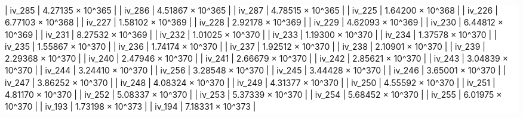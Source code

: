 | iv_285 | 4.27135 × 10^365 |
| iv_286 | 4.51867 × 10^365 |
| iv_287 | 4.78515 × 10^365 |
| iv_225 | 1.64200 × 10^368 |
| iv_226 | 6.77103 × 10^368 |
| iv_227 | 1.58102 × 10^369 |
| iv_228 | 2.92178 × 10^369 |
| iv_229 | 4.62093 × 10^369 |
| iv_230 | 6.44812 × 10^369 |
| iv_231 | 8.27532 × 10^369 |
| iv_232 | 1.01025 × 10^370 |
| iv_233 | 1.19300 × 10^370 |
| iv_234 | 1.37578 × 10^370 |
| iv_235 | 1.55867 × 10^370 |
| iv_236 | 1.74174 × 10^370 |
| iv_237 | 1.92512 × 10^370 |
| iv_238 | 2.10901 × 10^370 |
| iv_239 | 2.29368 × 10^370 |
| iv_240 | 2.47946 × 10^370 |
| iv_241 | 2.66679 × 10^370 |
| iv_242 | 2.85621 × 10^370 |
| iv_243 | 3.04839 × 10^370 |
| iv_244 | 3.24410 × 10^370 |
| iv_256 | 3.28548 × 10^370 |
| iv_245 | 3.44428 × 10^370 |
| iv_246 | 3.65001 × 10^370 |
| iv_247 | 3.86252 × 10^370 |
| iv_248 | 4.08324 × 10^370 |
| iv_249 | 4.31377 × 10^370 |
| iv_250 | 4.55592 × 10^370 |
| iv_251 | 4.81170 × 10^370 |
| iv_252 | 5.08337 × 10^370 |
| iv_253 | 5.37339 × 10^370 |
| iv_254 | 5.68452 × 10^370 |
| iv_255 | 6.01975 × 10^370 |
| iv_193 | 1.73198 × 10^373 |
| iv_194 | 7.18331 × 10^373 |